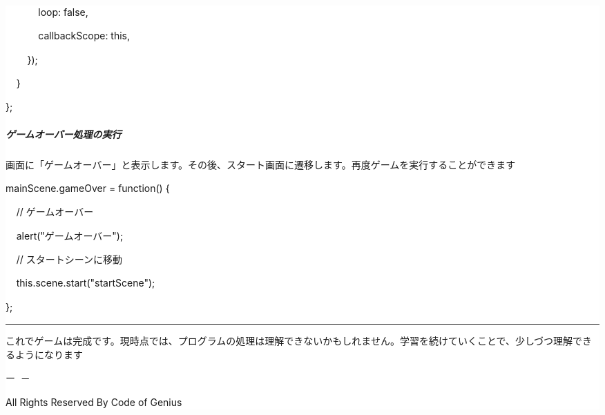             loop: false,

            callbackScope: this,

        });

    }

};

##### ゲームオーバー処理の実行

画面に「ゲームオーバー」と表示します。その後、スタート画面に遷移します。再度ゲームを実行することができます

mainScene.gameOver = function() {

    // ゲームオーバー

    alert("ゲームオーバー");

    // スタートシーンに移動

    this.scene.start("startScene");

};

* * *

これでゲームは完成です。現時点では、プログラムの処理は理解できないかもしれません。学習を続けていくことで、少しづつ理解できるようになります

ー  －

All Rights Reserved By Code of Genius


